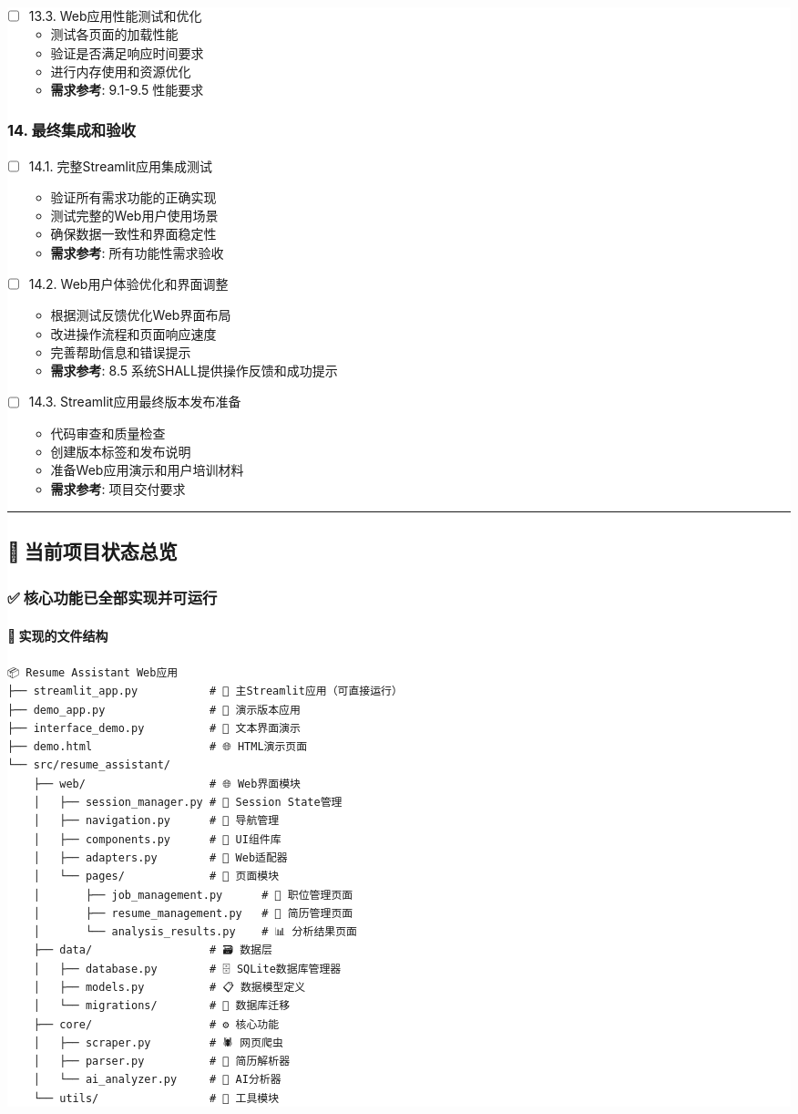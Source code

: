 - [ ] 13.3. Web应用性能测试和优化
  - 测试各页面的加载性能
  - 验证是否满足响应时间要求
  - 进行内存使用和资源优化
  - **需求参考**: 9.1-9.5 性能要求

### 14. 最终集成和验收
- [ ] 14.1. 完整Streamlit应用集成测试
  - 验证所有需求功能的正确实现
  - 测试完整的Web用户使用场景
  - 确保数据一致性和界面稳定性
  - **需求参考**: 所有功能性需求验收

- [ ] 14.2. Web用户体验优化和界面调整
  - 根据测试反馈优化Web界面布局
  - 改进操作流程和页面响应速度
  - 完善帮助信息和错误提示
  - **需求参考**: 8.5 系统SHALL提供操作反馈和成功提示

- [ ] 14.3. Streamlit应用最终版本发布准备
  - 代码审查和质量检查
  - 创建版本标签和发布说明
  - 准备Web应用演示和用户培训材料
  - **需求参考**: 项目交付要求

---

## 🚀 当前项目状态总览

### ✅ 核心功能已全部实现并可运行

#### 📁 实现的文件结构
```
📦 Resume Assistant Web应用
├── streamlit_app.py           # 🚀 主Streamlit应用（可直接运行）
├── demo_app.py                # 🎯 演示版本应用
├── interface_demo.py          # 📱 文本界面演示
├── demo.html                  # 🌐 HTML演示页面
└── src/resume_assistant/
    ├── web/                   # 🌐 Web界面模块
    │   ├── session_manager.py # 🔄 Session State管理
    │   ├── navigation.py      # 🧭 导航管理
    │   ├── components.py      # 🎨 UI组件库
    │   ├── adapters.py        # 🔌 Web适配器
    │   └── pages/             # 📄 页面模块
    │       ├── job_management.py      # 💼 职位管理页面
    │       ├── resume_management.py   # 📝 简历管理页面
    │       └── analysis_results.py    # 📊 分析结果页面
    ├── data/                  # 🗃️ 数据层
    │   ├── database.py        # 🗄️ SQLite数据库管理器
    │   ├── models.py          # 📋 数据模型定义
    │   └── migrations/        # 🔄 数据库迁移
    ├── core/                  # ⚙️ 核心功能
    │   ├── scraper.py         # 🕷️ 网页爬虫
    │   ├── parser.py          # 📄 简历解析器
    │   └── ai_analyzer.py     # 🤖 AI分析器
    └── utils/                 # 🔧 工具模块
```
